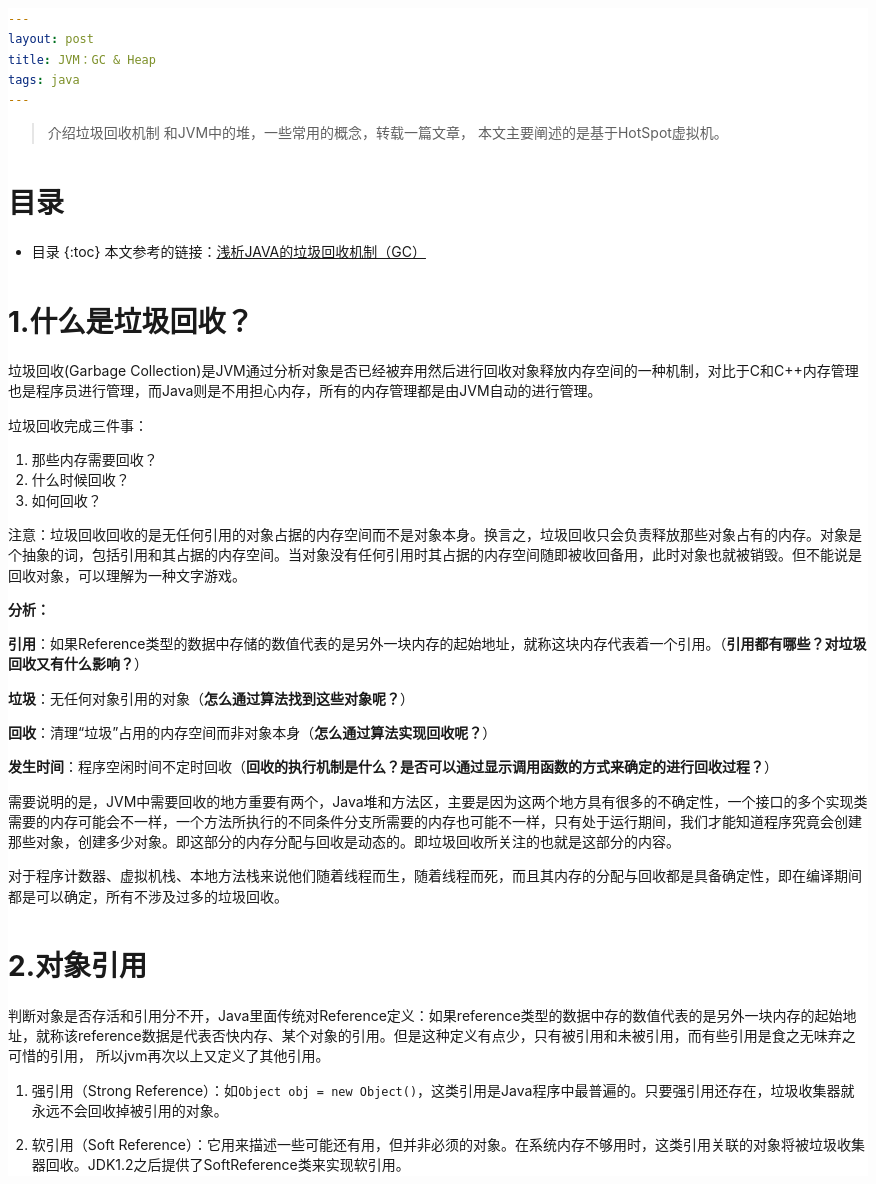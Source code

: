 ```yaml
---
layout: post
title: JVM：GC & Heap
tags: java  
---
```



> 介绍垃圾回收机制 和JVM中的堆，一些常用的概念，转载一篇文章， 本文主要阐述的是基于HotSpot虚拟机。

#  目录
* 目录
{:toc}
本文参考的链接：[浅析JAVA的垃圾回收机制（GC）](https://www.jianshu.com/p/5261a62e4d29)  

# 1.什么是垃圾回收？

垃圾回收(Garbage Collection)是JVM通过分析对象是否已经被弃用然后进行回收对象释放内存空间的一种机制，对比于C和C++内存管理也是程序员进行管理，而Java则是不用担心内存，所有的内存管理都是由JVM自动的进行管理。

垃圾回收完成三件事：

1. 那些内存需要回收？
2. 什么时候回收？
3. 如何回收？

注意：垃圾回收回收的是无任何引用的对象占据的内存空间而不是对象本身。换言之，垃圾回收只会负责释放那些对象占有的内存。对象是个抽象的词，包括引用和其占据的内存空间。当对象没有任何引用时其占据的内存空间随即被收回备用，此时对象也就被销毁。但不能说是回收对象，可以理解为一种文字游戏。

**分析：**

**引用**：如果Reference类型的数据中存储的数值代表的是另外一块内存的起始地址，就称这块内存代表着一个引用。（**引用都有哪些？对垃圾回收又有什么影响？**）

**垃圾**：无任何对象引用的对象（**怎么通过算法找到这些对象呢？**）

**回收**：清理“垃圾”占用的内存空间而非对象本身（**怎么通过算法实现回收呢？**）

**发生时间**：程序空闲时间不定时回收（**回收的执行机制是什么？是否可以通过显示调用函数的方式来确定的进行回收过程？**）

需要说明的是，JVM中需要回收的地方重要有两个，Java堆和方法区，主要是因为这两个地方具有很多的不确定性，一个接口的多个实现类需要的内存可能会不一样，一个方法所执行的不同条件分支所需要的内存也可能不一样，只有处于运行期间，我们才能知道程序究竟会创建那些对象，创建多少对象。即这部分的内存分配与回收是动态的。即垃圾回收所关注的也就是这部分的内容。

对于程序计数器、虚拟机栈、本地方法栈来说他们随着线程而生，随着线程而死，而且其内存的分配与回收都是具备确定性，即在编译期间都是可以确定，所有不涉及过多的垃圾回收。

# 2.对象引用

判断对象是否存活和引用分不开，Java里面传统对Reference定义：如果reference类型的数据中存的数值代表的是另外一块内存的起始地址，就称该reference数据是代表否快内存、某个对象的引用。但是这种定义有点少，只有被引用和未被引用，而有些引用是食之无味弃之可惜的引用， 所以jvm再次以上又定义了其他引用。

1. 强引用（Strong Reference）：如`Object obj = new Object()`，这类引用是Java程序中最普遍的。只要强引用还存在，垃圾收集器就永远不会回收掉被引用的对象。

2. 软引用（Soft Reference）：它用来描述一些可能还有用，但并非必须的对象。在系统内存不够用时，这类引用关联的对象将被垃圾收集器回收。JDK1.2之后提供了SoftReference类来实现软引用。

